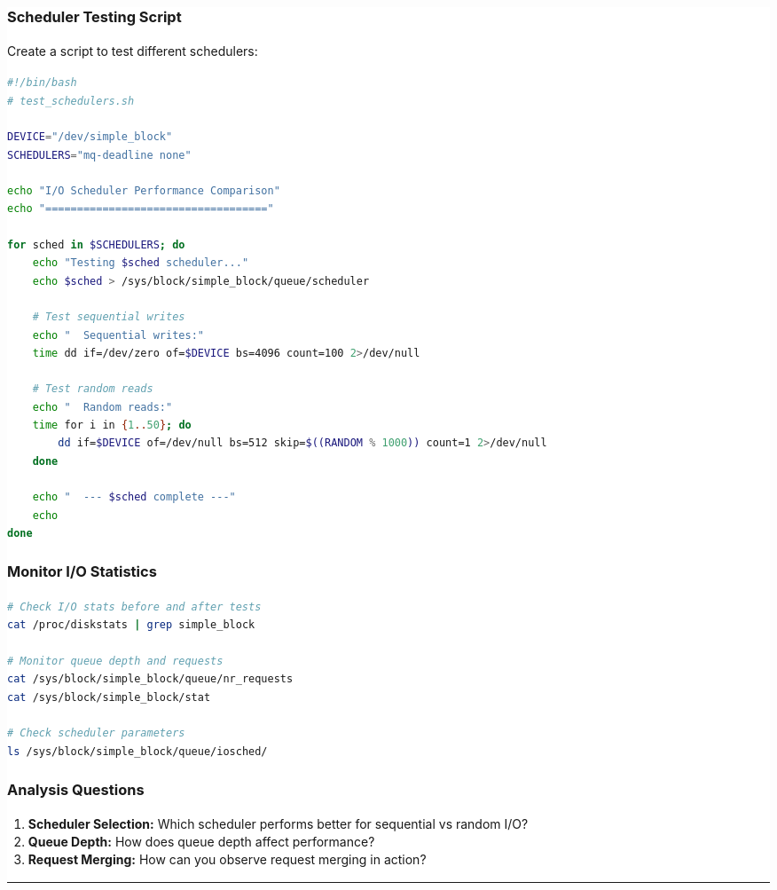 ### Scheduler Testing Script

Create a script to test different schedulers:

```bash
#!/bin/bash
# test_schedulers.sh

DEVICE="/dev/simple_block"
SCHEDULERS="mq-deadline none"

echo "I/O Scheduler Performance Comparison"
echo "==================================="

for sched in $SCHEDULERS; do
    echo "Testing $sched scheduler..."
    echo $sched > /sys/block/simple_block/queue/scheduler
    
    # Test sequential writes
    echo "  Sequential writes:"
    time dd if=/dev/zero of=$DEVICE bs=4096 count=100 2>/dev/null
    
    # Test random reads
    echo "  Random reads:"
    time for i in {1..50}; do
        dd if=$DEVICE of=/dev/null bs=512 skip=$((RANDOM % 1000)) count=1 2>/dev/null
    done
    
    echo "  --- $sched complete ---"
    echo
done
```

### Monitor I/O Statistics

```bash
# Check I/O stats before and after tests
cat /proc/diskstats | grep simple_block

# Monitor queue depth and requests
cat /sys/block/simple_block/queue/nr_requests
cat /sys/block/simple_block/stat

# Check scheduler parameters
ls /sys/block/simple_block/queue/iosched/
```

### Analysis Questions

1. **Scheduler Selection:** Which scheduler performs better for sequential vs random I/O?
2. **Queue Depth:** How does queue depth affect performance?
3. **Request Merging:** How can you observe request merging in action?

---